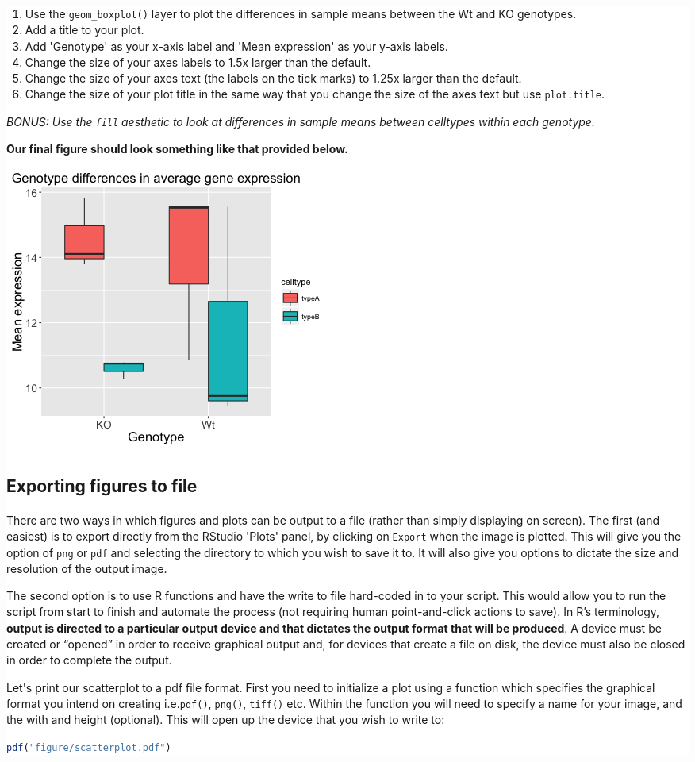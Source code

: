 1. Use the `geom_boxplot()` layer to plot the differences in sample means between the Wt and KO genotypes.
2. Add a title to your plot.
3. Add 'Genotype' as your x-axis label and 'Mean expression' as your y-axis labels.
4. Change the size of your axes labels to 1.5x larger than the default.
5. Change the size of your axes text (the labels on the tick marks) to 1.25x larger than the default.
6. Change the size of your plot title in the same way that you change the size of the axes text but use `plot.title`.

*BONUS: Use the `fill` aesthetic to look at differences in sample means between celltypes within each genotype.*


**Our final figure should look something like that provided below.**

 ![ggbox](../img/ggboxplot.png)


## Exporting figures to file

There are two ways in which figures and plots can be output to a file (rather than simply displaying on screen). The first (and easiest) is to export directly from the RStudio 'Plots' panel, by clicking on `Export` when the image is plotted. This will give you the option of `png` or `pdf` and selecting the directory to which you wish to save it to. It will also give you options to dictate the size and resolution of the output image.

The second option is to use R functions and have the write to file hard-coded in to your script. This would allow you to run the script from start to finish and automate the process (not requiring human point-and-click actions to save).  In R’s terminology, **output is directed to a particular output device and that dictates the output format that will be produced**.  A device must be created or “opened” in order to receive graphical output and, for devices that create a file
on disk, the device must also be closed in order to complete the output.

Let's print our scatterplot to a pdf file format. First you need to initialize a plot using a function which specifies the graphical format you intend on creating i.e.`pdf()`, `png()`, `tiff()` etc. Within the function you will need to specify a name for your image, and the with and height (optional). This will open up the device that you wish to write to:
```r
pdf("figure/scatterplot.pdf")
```
